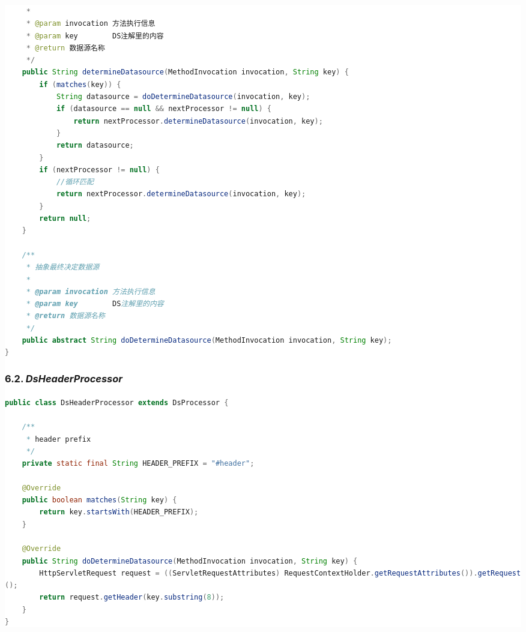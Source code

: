```java
     *
     * @param invocation 方法执行信息
     * @param key        DS注解里的内容
     * @return 数据源名称
     */
    public String determineDatasource(MethodInvocation invocation, String key) {
        if (matches(key)) {
            String datasource = doDetermineDatasource(invocation, key);
            if (datasource == null && nextProcessor != null) {
                return nextProcessor.determineDatasource(invocation, key);
            }
            return datasource;
        }
        if (nextProcessor != null) {
            //循环匹配
            return nextProcessor.determineDatasource(invocation, key);
        }
        return null;
    }

    /**
     * 抽象最终决定数据源
     *
     * @param invocation 方法执行信息
     * @param key        DS注解里的内容
     * @return 数据源名称
     */
    public abstract String doDetermineDatasource(MethodInvocation invocation, String key);
}
```

###  6.2. <a name='DsHeaderProcessor_'></a>_DsHeaderProcessor_

```java
public class DsHeaderProcessor extends DsProcessor {

    /**
     * header prefix
     */
    private static final String HEADER_PREFIX = "#header";

    @Override
    public boolean matches(String key) {
        return key.startsWith(HEADER_PREFIX);
    }

    @Override
    public String doDetermineDatasource(MethodInvocation invocation, String key) {
        HttpServletRequest request = ((ServletRequestAttributes) RequestContextHolder.getRequestAttributes()).getRequest();
        return request.getHeader(key.substring(8));
    }
}
```
